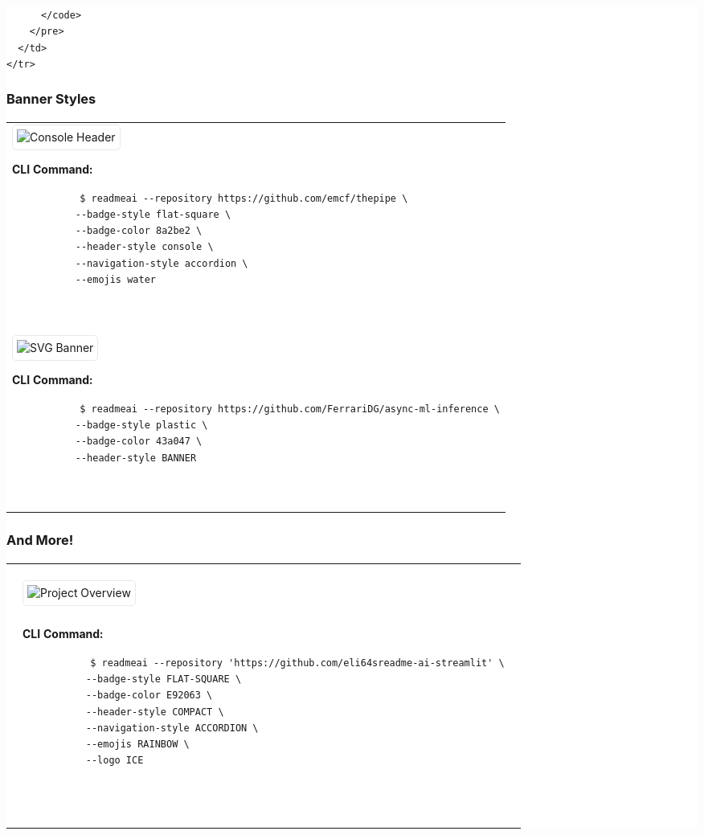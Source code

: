           </code>
        </pre>
      </td>
    </tr>
  </table>

  
  <h3>Banner Styles</h3>
  <table>
    <tr>
      <td align="left">
        <img src="https://github.com/eli64s/readme-ai/blob/main/docs/docs/examples/styling/headers/console.png?raw=true"
          alt="Console Header"
          width="800"
          style="border: 1px solid #E7E9EB; border-radius: 5px; padding: 5px;">
        <p align="left"><b>CLI Command:</b></p>
        <pre align="left">
          <code>$ readmeai --repository https://github.com/emcf/thepipe \
          &emsp13;--badge-style flat-square \
          &emsp13;--badge-color 8a2be2 \
          &emsp13;--header-style console \
          &emsp13;--navigation-style accordion \
          &emsp13;--emojis water
          </code>
        </pre>
      </td>
    </tr>
    <!-- HEADER STYLES: SVG BANNER -->
    <tr>
      <td align="left">
        <img src="https://github.com/eli64s/readme-ai/blob/main/docs/docs/examples/styling/headers/svg-banner.png?raw=true"
          alt="SVG Banner"
          width="800"
          style="border: 1px solid #E7E9EB; border-radius: 5px; padding: 5px;">
        <p align="left"><b>CLI Command:</b></p>
        <pre align="left">
          <code>$ readmeai --repository https://github.com/FerrariDG/async-ml-inference \
          &emsp13;--badge-style plastic \
          &emsp13;--badge-color 43a047 \
          &emsp13;--header-style BANNER
          </code>
        </pre>
      </td>
    </tr>
  </table>

  
  <h3>And More!</h3>
  <table>
    <tr>
      <td align="left" style="padding: 20px;">
        <img src="https://github.com/eli64s/readme-ai/blob/main/docs/docs/assets/img/project-overview/introduction.png?raw=true"
            alt="Project Overview"
            width="800"
            style="border: 1px solid #E7E9EB; border-radius: 5px; padding: 5px; margin-bottom: 15px;">
        <p align="left" style="margin: 10px 0;"><b>CLI Command:</b></p>
        <pre align="left">
          <code>$ readmeai --repository 'https://github.com/eli64sreadme-ai-streamlit' \
          &emsp13;--badge-style FLAT-SQUARE \
          &emsp13;--badge-color E92063 \
          &emsp13;--header-style COMPACT \
          &emsp13;--navigation-style ACCORDION \
          &emsp13;--emojis RAINBOW \
          &emsp13;--logo ICE